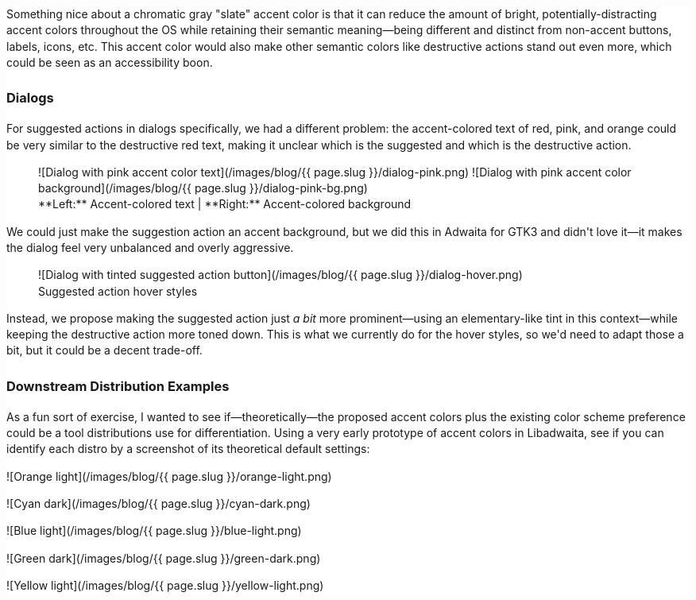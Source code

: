 Something nice about a chromatic gray "slate" accent color is that it can reduce the amount of bright, potentially-distracting accent colors throughout the OS while retaining their semantic meaning—being different and distinct from non-accent buttons, labels, icons, etc. This accent color would also make other semantic colors like destructive actions stand out even more, which could be seen as an accessibility boon.

### Dialogs

For suggested actions in dialogs specifically, we had a different problem: the accent-colored text of red, pink, and orange could be very similar to the destructive red text, making it unclear which is the suggested and which is the destructive action. 

<figure class="half" markdown="1">
![Dialog with pink accent color text](/images/blog/{{ page.slug }}/dialog-pink.png)
![Dialog with pink accent color background](/images/blog/{{ page.slug }}/dialog-pink-bg.png)
<figcaption markdown="1">
**Left:** Accent-colored text | **Right:** Accent-colored background
</figcaption>
</figure>

We could just make the suggestion action an accent background, but we did this in Adwaita for GTK3 and didn't love it—it makes the dialog feel very unbalanced and overly aggressive.

<figure markdown="1">
![Dialog with tinted suggested action button](/images/blog/{{ page.slug }}/dialog-hover.png)
<figcaption markdown="1">
Suggested action hover styles
</figcaption>
</figure>

Instead, we propose making the suggested action just _a bit_ more prominent—using an elementary-like tint in this context—while keeping the destructive action more toned down. This is what we currently do for the hover styles, so we'd need to adapt those a bit, but it could be a decent trade-off.

### Downstream Distribution Examples

As a fun sort of exercise, I wanted to see if—theoretically—the proposed accent colors plus the existing color scheme preference could be a tool distributions use for differentiation. Using a very early prototype of accent colors in Libadwaita, see if you can identify each distro by a screenshot of its theoretical default settings:

![Orange light](/images/blog/{{ page.slug }}/orange-light.png)

![Cyan dark](/images/blog/{{ page.slug }}/cyan-dark.png)

![Blue light](/images/blog/{{ page.slug }}/blue-light.png)

![Green dark](/images/blog/{{ page.slug }}/green-dark.png)

![Yellow light](/images/blog/{{ page.slug }}/yellow-light.png)
